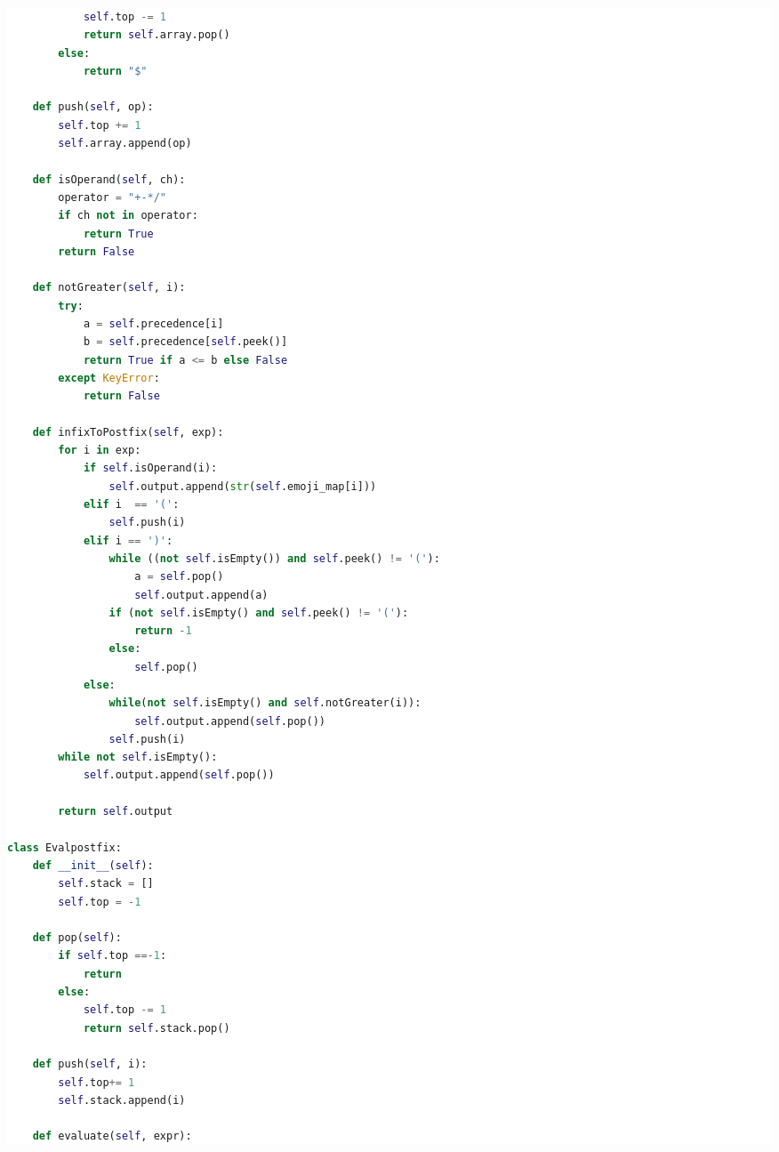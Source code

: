 ```python
            self.top -= 1
            return self.array.pop()
        else:
            return "$"

    def push(self, op):
        self.top += 1
        self.array.append(op)

    def isOperand(self, ch):
        operator = "+-*/"
        if ch not in operator:
            return True
        return False

    def notGreater(self, i):
        try:
            a = self.precedence[i]
            b = self.precedence[self.peek()]
            return True if a <= b else False
        except KeyError:
            return False

    def infixToPostfix(self, exp):
        for i in exp:
            if self.isOperand(i):
                self.output.append(str(self.emoji_map[i]))
            elif i  == '(':
                self.push(i)
            elif i == ')':
                while ((not self.isEmpty()) and self.peek() != '('):
                    a = self.pop()
                    self.output.append(a)
                if (not self.isEmpty() and self.peek() != '('):
                    return -1
                else:
                    self.pop()
            else:
                while(not self.isEmpty() and self.notGreater(i)):
                    self.output.append(self.pop())
                self.push(i)
        while not self.isEmpty():
            self.output.append(self.pop())

        return self.output

class Evalpostfix:
    def __init__(self):
        self.stack = []
        self.top = -1

    def pop(self):
        if self.top ==-1:
            return
        else:
            self.top -= 1
            return self.stack.pop()

    def push(self, i):
        self.top+= 1
        self.stack.append(i)

    def evaluate(self, expr):
```